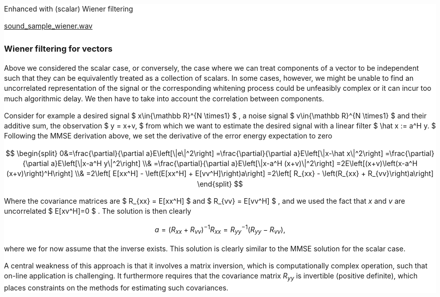   

Enhanced with (scalar) Wiener filtering

<a href="attachments/172995194/175508720.wav"
data-linked-resource-id="175508720" data-linked-resource-version="1"
data-linked-resource-type="attachment"
data-linked-resource-default-alias="sound_sample_wiener.wav"
data-nice-type="Multimedia"
data-linked-resource-content-type="audio/x-wav"
data-linked-resource-container-id="172995194"
data-linked-resource-container-version="33">sound_sample_wiener.wav</a>


### Wiener filtering for vectors

Above we considered the scalar case, or conversely, the case where we
can treat components of a vector to be independent such that they can be
equivalently treated as a collection of scalars. In some cases, however,
we might be unable to find an uncorrelated representation of the signal
or the corresponding whitening process could be unfeasibly complex or it
can incur too much algorithmic delay. We then have to take into account
the correlation between components.

Consider for example a desired signal $ x\in{\mathbb R}^{N \times1}
$ , a noise signal $ v\in{\mathbb R}^{N \times1} $ and their
additive sum, the observation $ y = x+v, $ from which we want to
estimate the desired signal with a linear filter $ \hat x := a^H y.
$ Following the MMSE derivation above, we set the derivative of the
error energy expectation to zero

$$ \begin{split} 0&=\frac{\partial}{\partial
a}E\left[\|e\|^2\right] =\frac{\partial}{\partial
a}E\left[\|x-\hat x\|^2\right] =\frac{\partial}{\partial
a}E\left[\|x-a^H y\|^2\right] \\& =\frac{\partial}{\partial
a}E\left[\|x-a^H (x+v)\|^2\right] =2E\left[(x+v)\left(x-a^H
(x+v)\right)^H\right] \\& =2\left[ E[xx^H] - \left(E[xx^H] +
E[vv^H]\right)a\right] =2\left[ R_{xx} - \left(R_{xx} +
R_{vv}\right)a\right] \end{split} $$

Where the covariance matrices are $ R_{xx} = E[xx^H] $ and $
R_{vv} = E[vv^H] $ , and we used the fact that $x$ and $v$ are
uncorrelated $ E[xv^H]=0 $ . The solution is then clearly

$$ a=\left(R_{xx}+R_{vv}\right)^{-1} R_{xx} = R_{yy}^{-1}
\left(R_{yy}-R_{vv}\right), $$

where we for now assume that the inverse exists. This solution is
clearly similar to the MMSE solution for the scalar case.

A central weakness of this approach is that it involves a matrix
inversion, which is computationally complex operation, such that on-line
application is challenging. It furthermore requires that the covariance
matrix $R_{yy}$ is invertible (positive definite), which places
constraints on the methods for estimating such covariances.
